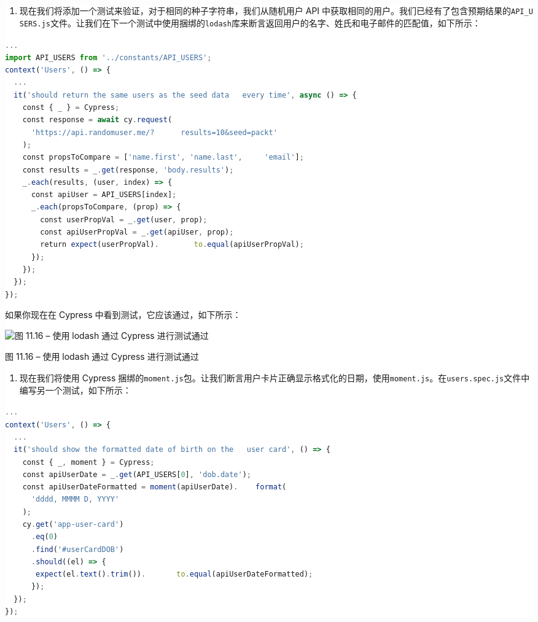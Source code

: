 1.  现在我们将添加一个测试来验证，对于相同的种子字符串，我们从随机用户 API 中获取相同的用户。我们已经有了包含预期结果的`API_USERS.js`文件。让我们在下一个测试中使用捆绑的`lodash`库来断言返回用户的名字、姓氏和电子邮件的匹配值，如下所示：

```ts
...
import API_USERS from '../constants/API_USERS';
context('Users', () => {
  ...
  it('should return the same users as the seed data   every time', async () => {
    const { _ } = Cypress;
    const response = await cy.request(
      'https://api.randomuser.me/?      results=10&seed=packt'
    );
    const propsToCompare = ['name.first', 'name.last',     'email'];
    const results = _.get(response, 'body.results');
    _.each(results, (user, index) => {
      const apiUser = API_USERS[index];
      _.each(propsToCompare, (prop) => {
        const userPropVal = _.get(user, prop);
        const apiUserPropVal = _.get(apiUser, prop);
        return expect(userPropVal).        to.equal(apiUserPropVal);
      });
    });
  });
});
```

如果你现在在 Cypress 中看到测试，它应该通过，如下所示：

![图 11.16 – 使用 lodash 通过 Cypress 进行测试通过](https://github.com/OpenDocCN/freelearn-angular-zh/raw/master/docs/ng-cb/img/Figure_11.16_B15150.jpg)

图 11.16 – 使用 lodash 通过 Cypress 进行测试通过

1.  现在我们将使用 Cypress 捆绑的`moment.js`包。让我们断言用户卡片正确显示格式化的日期，使用`moment.js`。在`users.spec.js`文件中编写另一个测试，如下所示：

```ts
...
context('Users', () => {
  ...
  it('should show the formatted date of birth on the   user card', () => {
    const { _, moment } = Cypress;
    const apiUserDate = _.get(API_USERS[0], 'dob.date');
    const apiUserDateFormatted = moment(apiUserDate).    format(
      'dddd, MMMM D, YYYY'
    );
    cy.get('app-user-card')
      .eq(0)
      .find('#userCardDOB')
      .should((el) => {
       expect(el.text().trim()).       to.equal(apiUserDateFormatted);
      });
  });
});
```

